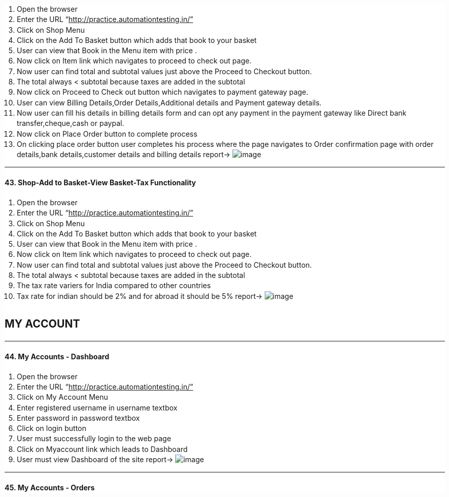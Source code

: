 1) Open the browser
2) Enter the URL “http://practice.automationtesting.in/”
3) Click on Shop Menu
4) Click on the Add To Basket button which adds that book to your basket
5) User can view that Book in the Menu item with price .
6) Now click on Item link which navigates to proceed to check out page.
7) Now user can find total and subtotal values just above the Proceed to Checkout button.
8) The total always < subtotal because taxes are added in the subtotal
9) Now click on Proceed to Check out button which navigates to payment gateway page.
10) User can view Billing Details,Order Details,Additional details and Payment gateway details.
11) Now user can fill his details in billing details form and can opt any payment in the payment gateway like Direct bank transfer,cheque,cash or paypal.
12) Now click on Place Order button to complete process
13) On clicking place order button user completes his process where the page navigates to Order confirmation page
with order details,bank details,customer details and billing details
    report->   ![image](https://github.com/atinccihad/automationtesting.in_TestNG/assets/99203167/c6b8404c-0cf7-45c1-885b-11dee1adfe22)

----------------------------------------------------
<h4>43. Shop-Add to Basket-View Basket-Tax Functionality</h4>

1) Open the browser
2) Enter the URL “http://practice.automationtesting.in/”
3) Click on Shop Menu
4) Click on the Add To Basket button which adds that book to your basket
5) User can view that Book in the Menu item with price .
6) Now click on Item link which navigates to proceed to check out page.
7) Now user can find total and subtotal values just above the Proceed to Checkout button.
8) The total always < subtotal because taxes are added in the subtotal
9) The tax rate variers for India compared to other countries
10) Tax rate for indian should be 2% and for abroad it should be 5%
    report->   ![image](https://github.com/atinccihad/automationtesting.in_TestNG/assets/99203167/92b6c00d-87ca-4cf8-a493-c52aed347f50)

<h2>MY ACCOUNT</h2>

---------------------------
<h4>44. My Accounts - Dashboard</h4>

1) Open the browser
2) Enter the URL “http://practice.automationtesting.in/”
3) Click on My Account Menu
4) Enter registered username in username textbox
5) Enter password in password textbox
6) Click on login button
7) User must successfully login to the web page
8) Click on Myaccount link which leads to Dashboard
9) User must view Dashboard of the site
   report->   ![image](https://github.com/atinccihad/automationtesting.in_TestNG/assets/99203167/202d02b1-bd41-41c3-9108-880035531bca)

------------------------
<h4>45. My Accounts - Orders</h4>
